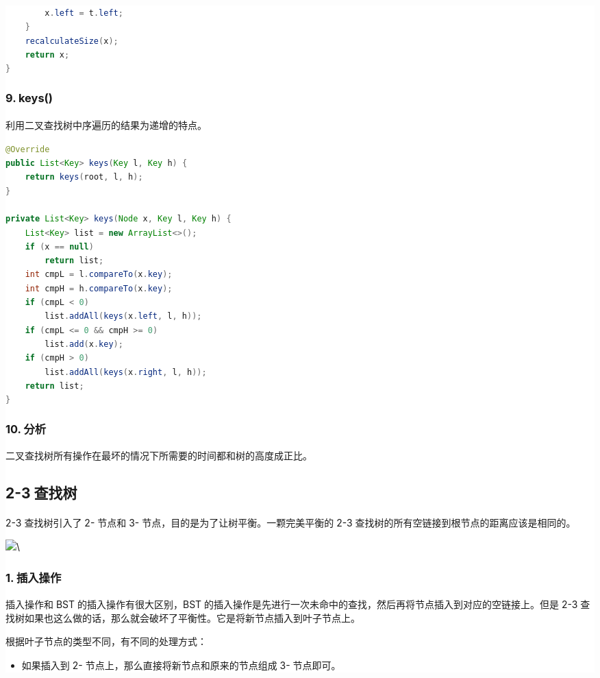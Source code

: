```java
        x.left = t.left;
    }
    recalculateSize(x);
    return x;
}
```

### 9. keys()

利用二叉查找树中序遍历的结果为递增的特点。

```java
@Override
public List<Key> keys(Key l, Key h) {
    return keys(root, l, h);
}

private List<Key> keys(Node x, Key l, Key h) {
    List<Key> list = new ArrayList<>();
    if (x == null)
        return list;
    int cmpL = l.compareTo(x.key);
    int cmpH = h.compareTo(x.key);
    if (cmpL < 0)
        list.addAll(keys(x.left, l, h));
    if (cmpL <= 0 && cmpH >= 0)
        list.add(x.key);
    if (cmpH > 0)
        list.addAll(keys(x.right, l, h));
    return list;
}
```

### 10. 分析

二叉查找树所有操作在最坏的情况下所需要的时间都和树的高度成正比。

## 2-3 查找树

2-3 查找树引入了 2- 节点和 3- 节点，目的是为了让树平衡。一颗完美平衡的 2-3 查找树的所有空链接到根节点的距离应该是相同的。

![](https://cs-notes-1256109796.cos.ap-guangzhou.myqcloud.com/1097658b-c0e6-4821-be9b-25304726a11c.jpg)\


### 1. 插入操作

插入操作和 BST 的插入操作有很大区别，BST 的插入操作是先进行一次未命中的查找，然后再将节点插入到对应的空链接上。但是 2-3 查找树如果也这么做的话，那么就会破坏了平衡性。它是将新节点插入到叶子节点上。

根据叶子节点的类型不同，有不同的处理方式：

* 如果插入到 2- 节点上，那么直接将新节点和原来的节点组成 3- 节点即可。
